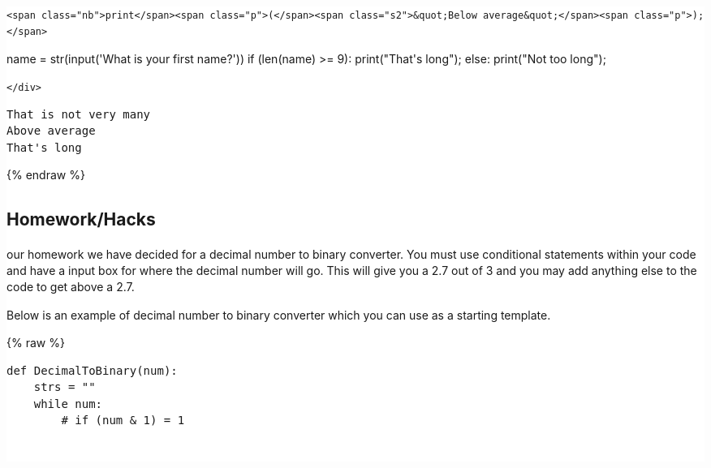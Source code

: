     <span class="nb">print</span><span class="p">(</span><span class="s2">&quot;Below average&quot;</span><span class="p">);</span> 

<span class="n">name</span> <span class="o">=</span> <span class="nb">str</span><span class="p">(</span><span class="nb">input</span><span class="p">(</span><span class="s1">&#39;What is your first name?&#39;</span><span class="p">))</span>
<span class="k">if</span> <span class="p">(</span><span class="nb">len</span><span class="p">(</span><span class="n">name</span><span class="p">)</span> <span class="o">&gt;=</span> <span class="mi">9</span><span class="p">):</span> 
    <span class="nb">print</span><span class="p">(</span><span class="s2">&quot;That&#39;s long&quot;</span><span class="p">);</span> 
<span class="k">else</span><span class="p">:</span>
    <span class="nb">print</span><span class="p">(</span><span class="s2">&quot;Not too long&quot;</span><span class="p">);</span> 
</pre></div>

    </div>
</div>
</div>

<div class="output_wrapper">
<div class="output">

<div class="output_area">

<div class="output_subarea output_stream output_stdout output_text">
<pre>That is not very many
Above average
That&#39;s long
</pre>
</div>
</div>

</div>
</div>

</div>
    {% endraw %}

<div class="cell border-box-sizing text_cell rendered"><div class="inner_cell">
<div class="text_cell_render border-box-sizing rendered_html">
<h2 id="Homework/Hacks">Homework/Hacks<a class="anchor-link" href="#Homework/Hacks"> </a></h2><p>our homework we have decided for a decimal number to binary converter. You must use conditional statements within your code and have a input box for where the decimal number will go. This will give you a 2.7 out of 3 and you may add anything else to the code to get above a 2.7.</p>

</div>
</div>
</div>
<div class="cell border-box-sizing text_cell rendered"><div class="inner_cell">
<div class="text_cell_render border-box-sizing rendered_html">
<p>Below is an example of decimal number to binary converter which you can use as a starting template.</p>

</div>
</div>
</div>
    {% raw %}
    
<div class="cell border-box-sizing code_cell rendered">
<div class="input">

<div class="inner_cell">
    <div class="input_area">
<div class=" highlight hl-ipython3"><pre><span></span><span class="k">def</span> <span class="nf">DecimalToBinary</span><span class="p">(</span><span class="n">num</span><span class="p">):</span>
    <span class="n">strs</span> <span class="o">=</span> <span class="s2">&quot;&quot;</span>
    <span class="k">while</span> <span class="n">num</span><span class="p">:</span>
        <span class="c1"># if (num &amp; 1) = 1</span>